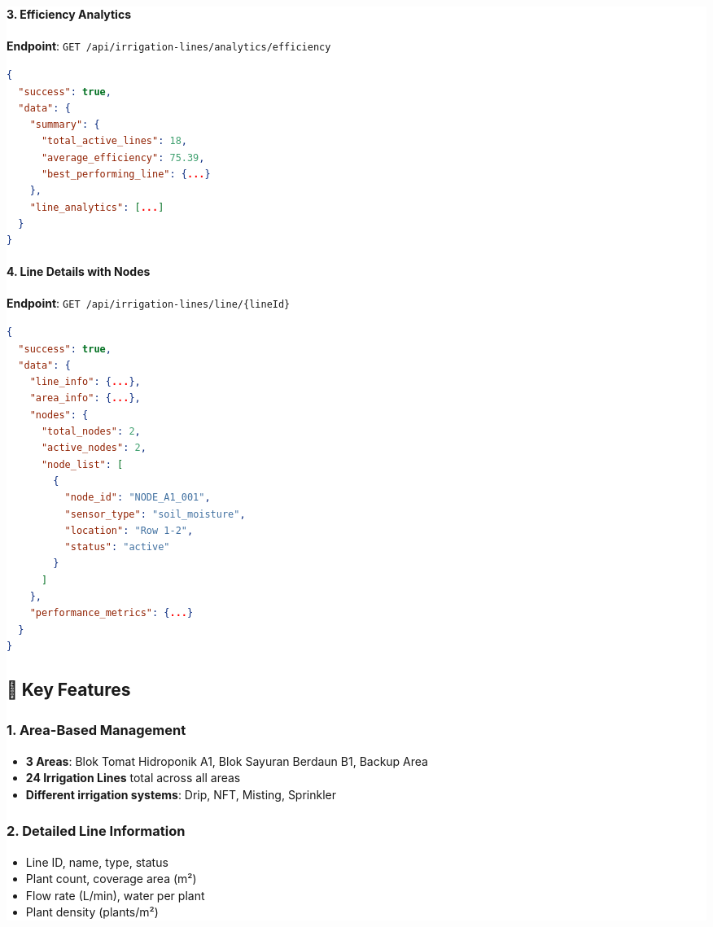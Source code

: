 #### 3. Efficiency Analytics
**Endpoint**: `GET /api/irrigation-lines/analytics/efficiency`
```json
{
  "success": true,
  "data": {
    "summary": {
      "total_active_lines": 18,
      "average_efficiency": 75.39,
      "best_performing_line": {...}
    },
    "line_analytics": [...]
  }
}
```

#### 4. Line Details with Nodes
**Endpoint**: `GET /api/irrigation-lines/line/{lineId}`
```json
{
  "success": true,
  "data": {
    "line_info": {...},
    "area_info": {...},
    "nodes": {
      "total_nodes": 2,
      "active_nodes": 2,
      "node_list": [
        {
          "node_id": "NODE_A1_001",
          "sensor_type": "soil_moisture",
          "location": "Row 1-2",
          "status": "active"
        }
      ]
    },
    "performance_metrics": {...}
  }
}
```

## 🎯 Key Features

### 1. Area-Based Management
- **3 Areas**: Blok Tomat Hidroponik A1, Blok Sayuran Berdaun B1, Backup Area
- **24 Irrigation Lines** total across all areas
- **Different irrigation systems**: Drip, NFT, Misting, Sprinkler

### 2. Detailed Line Information
- Line ID, name, type, status
- Plant count, coverage area (m²)
- Flow rate (L/min), water per plant
- Plant density (plants/m²)
